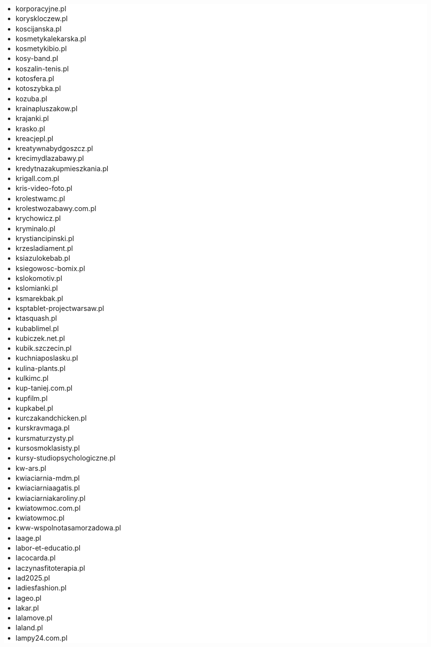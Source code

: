 - korporacyjne.pl
- koryskloczew.pl
- koscijanska.pl
- kosmetykalekarska.pl
- kosmetykibio.pl
- kosy-band.pl
- koszalin-tenis.pl
- kotosfera.pl
- kotoszybka.pl
- kozuba.pl
- krainapluszakow.pl
- krajanki.pl
- krasko.pl
- kreacjepl.pl
- kreatywnabydgoszcz.pl
- krecimydlazabawy.pl
- kredytnazakupmieszkania.pl
- krigall.com.pl
- kris-video-foto.pl
- krolestwamc.pl
- krolestwozabawy.com.pl
- krychowicz.pl
- kryminalo.pl
- krystiancipinski.pl
- krzesladiament.pl
- ksiazulokebab.pl
- ksiegowosc-bomix.pl
- kslokomotiv.pl
- kslomianki.pl
- ksmarekbak.pl
- ksptablet-projectwarsaw.pl
- ktasquash.pl
- kubablimel.pl
- kubiczek.net.pl
- kubik.szczecin.pl
- kuchniaposlasku.pl
- kulina-plants.pl
- kulkimc.pl
- kup-taniej.com.pl
- kupfilm.pl
- kupkabel.pl
- kurczakandchicken.pl
- kurskravmaga.pl
- kursmaturzysty.pl
- kursosmoklasisty.pl
- kursy-studiopsychologiczne.pl
- kw-ars.pl
- kwiaciarnia-mdm.pl
- kwiaciarniaagatis.pl
- kwiaciarniakaroliny.pl
- kwiatowmoc.com.pl
- kwiatowmoc.pl
- kww-wspolnotasamorzadowa.pl
- laage.pl
- labor-et-educatio.pl
- lacocarda.pl
- laczynasfitoterapia.pl
- lad2025.pl
- ladiesfashion.pl
- lageo.pl
- lakar.pl
- lalamove.pl
- laland.pl
- lampy24.com.pl